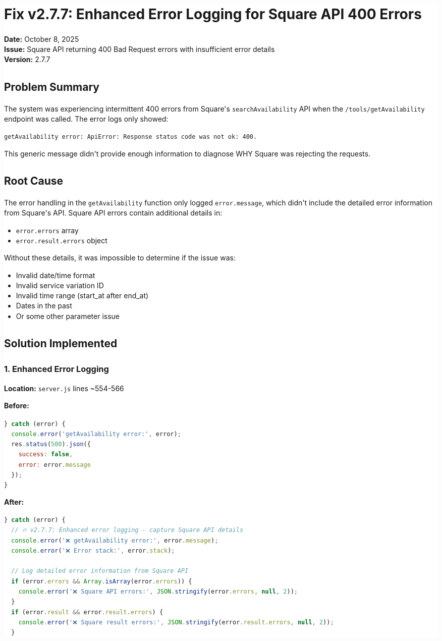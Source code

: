 # Fix v2.7.7: Enhanced Error Logging for Square API 400 Errors

**Date:** October 8, 2025  
**Issue:** Square API returning 400 Bad Request errors with insufficient error details  
**Version:** 2.7.7

## Problem Summary

The system was experiencing intermittent 400 errors from Square's `searchAvailability` API when the `/tools/getAvailability` endpoint was called. The error logs only showed:

```
getAvailability error: ApiError: Response status code was not ok: 400.
```

This generic message didn't provide enough information to diagnose WHY Square was rejecting the requests.

## Root Cause

The error handling in the `getAvailability` function only logged `error.message`, which didn't include the detailed error information from Square's API. Square API errors contain additional details in:
- `error.errors` array
- `error.result.errors` object

Without these details, it was impossible to determine if the issue was:
- Invalid date/time format
- Invalid service variation ID
- Invalid time range (start_at after end_at)
- Dates in the past
- Or some other parameter issue

## Solution Implemented

### 1. Enhanced Error Logging

**Location:** `server.js` lines ~554-566

**Before:**
```javascript
} catch (error) {
  console.error('getAvailability error:', error);
  res.status(500).json({
    success: false,
    error: error.message
  });
}
```

**After:**
```javascript
} catch (error) {
  // 🔥 v2.7.7: Enhanced error logging - capture Square API details
  console.error('❌ getAvailability error:', error.message);
  console.error('❌ Error stack:', error.stack);
  
  // Log detailed error information from Square API
  if (error.errors && Array.isArray(error.errors)) {
    console.error('❌ Square API errors:', JSON.stringify(error.errors, null, 2));
  }
  if (error.result && error.result.errors) {
    console.error('❌ Square result errors:', JSON.stringify(error.result.errors, null, 2));
  }
```